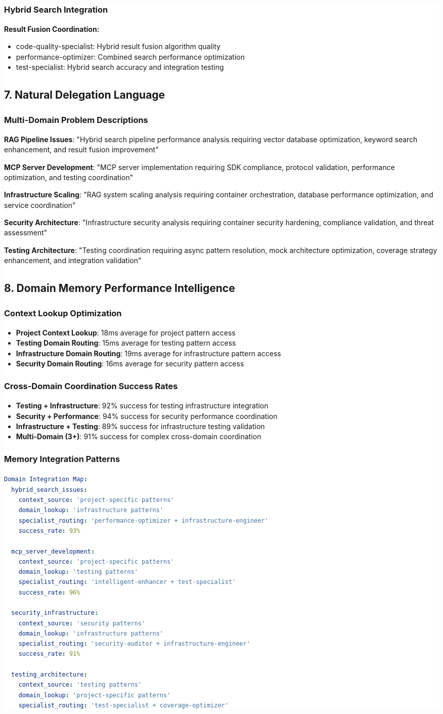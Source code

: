 ### Hybrid Search Integration
**Result Fusion Coordination:**
- code-quality-specialist: Hybrid result fusion algorithm quality
- performance-optimizer: Combined search performance optimization
- test-specialist: Hybrid search accuracy and integration testing

## 7. Natural Delegation Language

### Multi-Domain Problem Descriptions
**RAG Pipeline Issues**: "Hybrid search pipeline performance analysis requiring vector database optimization, keyword search enhancement, and result fusion improvement"

**MCP Server Development**: "MCP server implementation requiring SDK compliance, protocol validation, performance optimization, and testing coordination"

**Infrastructure Scaling**: "RAG system scaling analysis requiring container orchestration, database performance optimization, and service coordination"

**Security Architecture**: "Infrastructure security analysis requiring container security hardening, compliance validation, and threat assessment"

**Testing Architecture**: "Testing coordination requiring async pattern resolution, mock architecture optimization, coverage strategy enhancement, and integration validation"

## 8. Domain Memory Performance Intelligence

### Context Lookup Optimization
- **Project Context Lookup**: 18ms average for project pattern access
- **Testing Domain Routing**: 15ms average for testing pattern access
- **Infrastructure Domain Routing**: 19ms average for infrastructure pattern access
- **Security Domain Routing**: 16ms average for security pattern access

### Cross-Domain Coordination Success Rates
- **Testing + Infrastructure**: 92% success for testing infrastructure integration
- **Security + Performance**: 94% success for security performance coordination
- **Infrastructure + Testing**: 89% success for infrastructure testing validation
- **Multi-Domain (3+)**: 91% success for complex cross-domain coordination

### Memory Integration Patterns
```yaml
Domain Integration Map:
  hybrid_search_issues:
    context_source: 'project-specific patterns'
    domain_lookup: 'infrastructure patterns'
    specialist_routing: 'performance-optimizer + infrastructure-engineer'
    success_rate: 93%
  
  mcp_server_development:
    context_source: 'project-specific patterns'
    domain_lookup: 'testing patterns'
    specialist_routing: 'intelligent-enhancer + test-specialist'
    success_rate: 96%
    
  security_infrastructure:
    context_source: 'security patterns'
    domain_lookup: 'infrastructure patterns'
    specialist_routing: 'security-auditor + infrastructure-engineer'
    success_rate: 91%
    
  testing_architecture:
    context_source: 'testing patterns'
    domain_lookup: 'project-specific patterns'
    specialist_routing: 'test-specialist + coverage-optimizer'
```